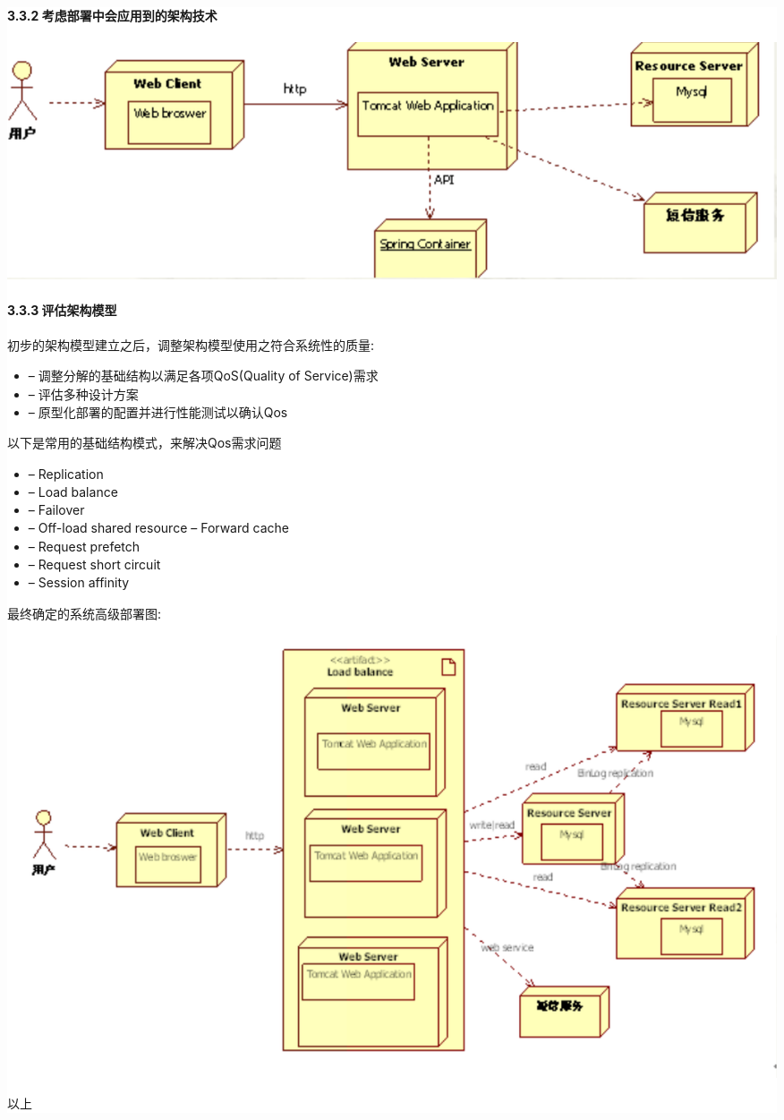 #### 3.3.2 考虑部署中会应用到的架构技术

![架构图](/images/201809/use-case-arch-img.png "架构图")

#### 3.3.3 评估架构模型

初步的架构模型建立之后，调整架构模型使用之符合系统性的质量: 

- – 调整分解的基础结构以满足各项QoS(Quality of Service)需求
- – 评估多种设计方案
- – 原型化部署的配置并进行性能测试以确认Qos

以下是常用的基础结构模式，来解决Qos需求问题 

- – Replication
- – Load balance
- – Failover
- – Off-load shared resource – Forward cache
- – Request prefetch
- – Request short circuit
- – Session affinity

最终确定的系统高级部署图:

![部署图](/images/201809/use-case-deploy-img.png "部署图")

以上
